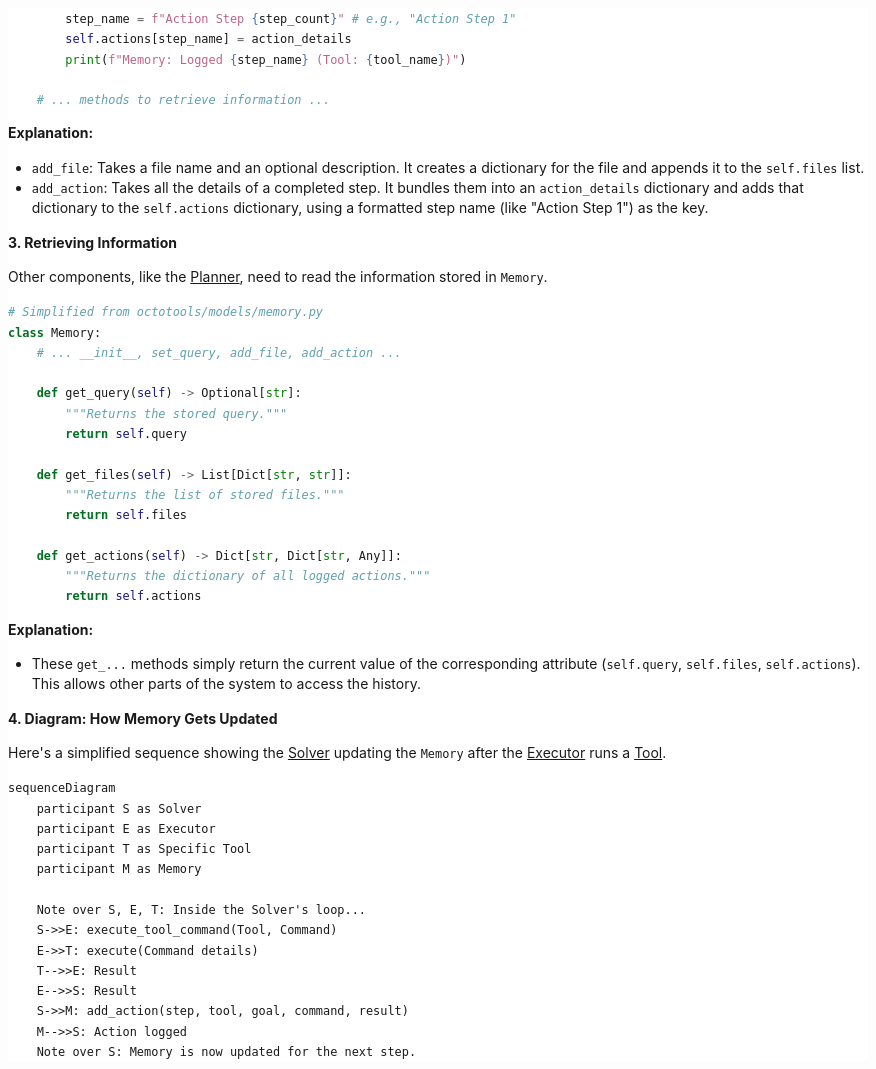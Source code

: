 ```python
        step_name = f"Action Step {step_count}" # e.g., "Action Step 1"
        self.actions[step_name] = action_details
        print(f"Memory: Logged {step_name} (Tool: {tool_name})")

    # ... methods to retrieve information ...
```

**Explanation:**

*   `add_file`: Takes a file name and an optional description. It creates a dictionary for the file and appends it to the `self.files` list.
*   `add_action`: Takes all the details of a completed step. It bundles them into an `action_details` dictionary and adds that dictionary to the `self.actions` dictionary, using a formatted step name (like "Action Step 1") as the key.

**3. Retrieving Information**

Other components, like the [Planner](05_planner_.md), need to read the information stored in `Memory`.

```python
# Simplified from octotools/models/memory.py
class Memory:
    # ... __init__, set_query, add_file, add_action ...

    def get_query(self) -> Optional[str]:
        """Returns the stored query."""
        return self.query

    def get_files(self) -> List[Dict[str, str]]:
        """Returns the list of stored files."""
        return self.files

    def get_actions(self) -> Dict[str, Dict[str, Any]]:
        """Returns the dictionary of all logged actions."""
        return self.actions
```

**Explanation:**

*   These `get_...` methods simply return the current value of the corresponding attribute (`self.query`, `self.files`, `self.actions`). This allows other parts of the system to access the history.

**4. Diagram: How Memory Gets Updated**

Here's a simplified sequence showing the [Solver](01_solver_.md) updating the `Memory` after the [Executor](06_executor_.md) runs a [Tool](03_tool_.md).

```mermaid
sequenceDiagram
    participant S as Solver
    participant E as Executor
    participant T as Specific Tool
    participant M as Memory

    Note over S, E, T: Inside the Solver's loop...
    S->>E: execute_tool_command(Tool, Command)
    E->>T: execute(Command details)
    T-->>E: Result
    E-->>S: Result
    S->>M: add_action(step, tool, goal, command, result)
    M-->>S: Action logged
    Note over S: Memory is now updated for the next step.
```
